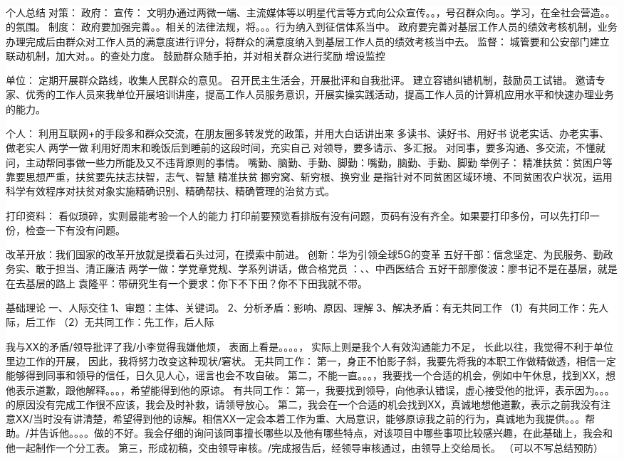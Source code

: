 个人总结
对策：
政府：
宣传：
文明办通过两微一端、主流媒体等以明星代言等方式向公众宣传。。，号召群众向。。学习，在全社会营造。。的氛围。
制度：
政府要加强完善。。相关的法律法规，将。。。行为纳入到征信体系当中。
政府要完善对基层工作人员的绩效考核机制，业务办理完成后由群众对工作人员的满意度进行评分，将群众的满意度纳入到基层工作人员的绩效考核当中去。
监督：
城管要和公安部门建立联动机制，加大对。。的查处力度。
鼓励群众随手拍，并对相关群众进行奖励
增设监控

单位：
定期开展群众路线，收集人民群众的意见。
召开民主生活会，开展批评和自我批评。
建立容错纠错机制，鼓励员工试错。
邀请专家、优秀的工作人员来我单位开展培训讲座，提高工作人员服务意识，开展实操实践活动，提高工作人员的计算机应用水平和快速办理业务的能力。

个人：
利用互联网+的手段多和群众交流，在朋友圈多转发党的政策，并用大白话讲出来
多读书、读好书、用好书     说老实话、办老实事、做老实人
两学一做 利用好周末和晚饭后到睡前的这段时间，充实自己
对领导，要多请示、多汇报。
对同事，要多沟通、多交流，不懂就问，主动帮同事做一些力所能及又不违背原则的事情。
嘴勤、脑勤、手勤、脚勤：嘴勤，脑勤、手勤、脚勤
举例子：
精准扶贫：贫困户等靠要思想严重，扶贫要先扶志扶智，志气、智慧
精准扶贫 挪穷窝、斩穷根、换穷业
是指针对不同贫困区域环境、不同贫困农户状况，运用科学有效程序对扶贫对象实施精确识别、精确帮扶、精确管理的治贫方式。

打印资料：
看似琐碎，实则最能考验一个人的能力
打印前要预览看排版有没有问题，页码有没有齐全。如果要打印多份，可以先打印一份，检查一下有没有问题。

改革开放：我们国家的改革开放就是摸着石头过河，在摸索中前进。
创新：华为引领全球5G的变革
五好干部：信念坚定、为民服务、勤政务实、敢于担当、清正廉洁
两学一做：学党章党规、学系列讲话，做合格党员
：、、中西医结合
五好干部廖俊波：廖书记不是在基层，就是在去基层的路上
袁隆平：带研究生有一个要求：你下不下田？你不下田我就不带。

基础理论
一、人际交往
1、审题：主体、关键词。
2、分析矛盾：影响、原因、理解
3、解决矛盾：有无共同工作
  （1）有共同工作：先人际，后工作
（2）无共同工作：先工作，后人际

我与XX的矛盾/领导批评了我/小李觉得我嫌他烦，
表面上看是。。。。，
实际上则是我个人有效沟通能力不足，
长此以往，我觉得不利于单位里边工作的开展，
因此，我将努力改变这种现状/窘状。
无共同工作：
第一，身正不怕影子斜，我要先将我的本职工作做精做透，相信一定能够得到同事和领导的信任，日久见人心，谣言也会不攻自破。
第二，不能一直。。。，我要找一个合适的机会，例如中午休息，找到XX，想他表示道歉，跟他解释。。。，希望能得到他的原谅。
有共同工作：
第一，我要找到领导，向他承认错误，虚心接受他的批评，表示因为。。。的原因没有完成工作很不应该，我会及时补救，请领导放心。
第二，我会在一个合适的机会找到XX，真诚地想他道歉，表示之前我没有注意XX/当时没有讲清楚，希望得到他的谅解。相信XX一定会本着工作为重、大局意识，能够原谅我之前的行为，真诚地为我提供。。。帮助。/并告诉他。。。。做的不好。我会仔细的询问该同事擅长哪些以及他有哪些特点，对该项目中哪些事项比较感兴趣，在此基础上，我会和他一起制作一个分工表。
第三，形成初稿，交由领导审核。/完成报告后，经领导审核通过，由领导上交给局长。
（可以不写总结预防）
